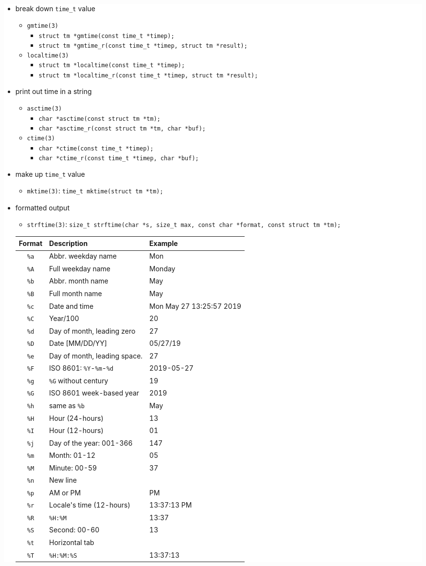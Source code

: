   * break down `time_t` value
    * `gmtime(3)`
      * `struct tm *gmtime(const time_t *timep);`
      * `struct tm *gmtime_r(const time_t *timep, struct tm *result);`
    * `localtime(3)`
      * `struct tm *localtime(const time_t *timep);`
      * `struct tm *localtime_r(const time_t *timep, struct tm *result);`
  * print out time in a string
    * `asctime(3)`
      * `char *asctime(const struct tm *tm);`
      * `char *asctime_r(const struct tm *tm, char *buf);`
    * `ctime(3)`
      * `char *ctime(const time_t *timep);`
      * `char *ctime_r(const time_t *timep, char *buf);`
  * make up `time_t` value
    * `mktime(3)`: `time_t mktime(struct tm *tm);`
  * formatted output
    * `strftime(3)`: `size_t strftime(char *s, size_t max, const char *format, const struct tm *tm);`

    | Format | Description                   | Example                  |
    | :----: | :---------------------------- | :----------------------- |
    |  `%a`  | Abbr. weekday name            | Mon                      |
    |  `%A`  | Full weekday name             | Monday                   |
    |  `%b`  | Abbr. month name              | May                      |
    |  `%B`  | Full month name               | May                      |
    |  `%c`  | Date and time                 | Mon May 27 13:25:57 2019 |
    |  `%C`  | Year/100                      | 20                       |
    |  `%d`  | Day of month, leading zero    | 27                       |
    |  `%D`  | Date \[MM/DD/YY\]             | 05/27/19                 |
    |  `%e`  | Day of month, leading space.  | 27                       |
    |  `%F`  | ISO 8601: `%Y`-`%m`-`%d`      | 2019-05-27               |
    |  `%g`  | `%G` without century          | 19                       |
    |  `%G`  | ISO 8601 week-based year      | 2019                     |
    |  `%h`  | same as `%b`                  | May                      |
    |  `%H`  | Hour (24-hours)               | 13                       |
    |  `%I`  | Hour (12-hours)               | 01                       |
    |  `%j`  | Day of the year: 001-366      | 147                      |
    |  `%m`  | Month: 01-12                  | 05                       |
    |  `%M`  | Minute: 00-59                 | 37                       |
    |  `%n`  | New line                      |                          |
    |  `%p`  | AM or PM                      | PM                       |
    |  `%r`  | Locale's time (12-hours)      | 13:37:13 PM              |
    |  `%R`  | `%H:%M`                       | 13:37                    |
    |  `%S`  | Second: 00-60                 | 13                       |
    |  `%t`  | Horizontal tab                |                          |
    |  `%T`  | `%H:%M:%S`                    | 13:37:13                 |